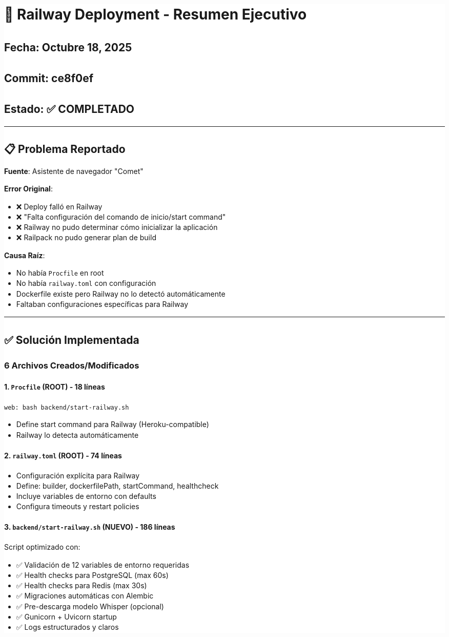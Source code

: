# 🚂 Railway Deployment - Resumen Ejecutivo

## Fecha: Octubre 18, 2025
## Commit: ce8f0ef
## Estado: ✅ COMPLETADO

---

## 📋 Problema Reportado

**Fuente**: Asistente de navegador "Comet"

**Error Original**:
- ❌ Deploy falló en Railway
- ❌ "Falta configuración del comando de inicio/start command"
- ❌ Railway no pudo determinar cómo inicializar la aplicación
- ❌ Railpack no pudo generar plan de build

**Causa Raíz**:
- No había `Procfile` en root
- No había `railway.toml` con configuración
- Dockerfile existe pero Railway no lo detectó automáticamente
- Faltaban configuraciones específicas para Railway

---

## ✅ Solución Implementada

### 6 Archivos Creados/Modificados

#### 1. `Procfile` (ROOT) - 18 líneas
```
web: bash backend/start-railway.sh
```
- Define start command para Railway (Heroku-compatible)
- Railway lo detecta automáticamente

#### 2. `railway.toml` (ROOT) - 74 líneas
- Configuración explícita para Railway
- Define: builder, dockerfilePath, startCommand, healthcheck
- Incluye variables de entorno con defaults
- Configura timeouts y restart policies

#### 3. `backend/start-railway.sh` (NUEVO) - 186 líneas
Script optimizado con:
- ✅ Validación de 12 variables de entorno requeridas
- ✅ Health checks para PostgreSQL (max 60s)
- ✅ Health checks para Redis (max 30s)
- ✅ Migraciones automáticas con Alembic
- ✅ Pre-descarga modelo Whisper (opcional)
- ✅ Gunicorn + Uvicorn startup
- ✅ Logs estructurados y claros
